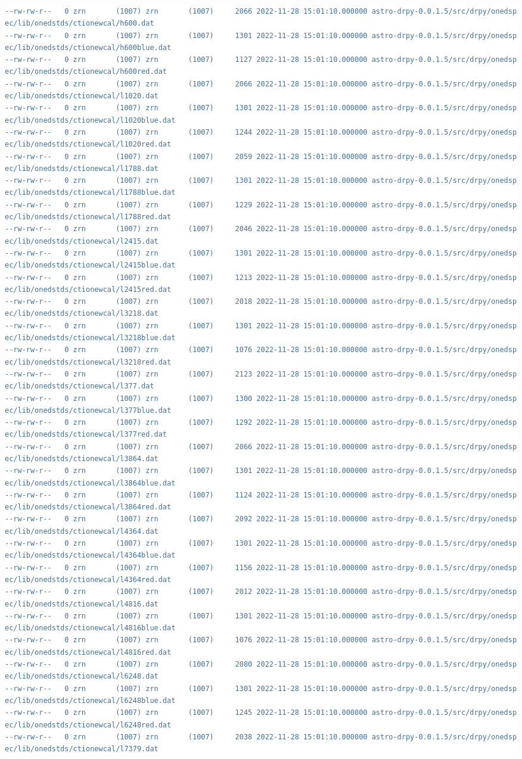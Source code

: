 ```diff
--rw-rw-r--   0 zrn       (1007) zrn       (1007)     2066 2022-11-28 15:01:10.000000 astro-drpy-0.0.1.5/src/drpy/onedspec/lib/onedstds/ctionewcal/h600.dat
--rw-rw-r--   0 zrn       (1007) zrn       (1007)     1301 2022-11-28 15:01:10.000000 astro-drpy-0.0.1.5/src/drpy/onedspec/lib/onedstds/ctionewcal/h600blue.dat
--rw-rw-r--   0 zrn       (1007) zrn       (1007)     1127 2022-11-28 15:01:10.000000 astro-drpy-0.0.1.5/src/drpy/onedspec/lib/onedstds/ctionewcal/h600red.dat
--rw-rw-r--   0 zrn       (1007) zrn       (1007)     2066 2022-11-28 15:01:10.000000 astro-drpy-0.0.1.5/src/drpy/onedspec/lib/onedstds/ctionewcal/l1020.dat
--rw-rw-r--   0 zrn       (1007) zrn       (1007)     1301 2022-11-28 15:01:10.000000 astro-drpy-0.0.1.5/src/drpy/onedspec/lib/onedstds/ctionewcal/l1020blue.dat
--rw-rw-r--   0 zrn       (1007) zrn       (1007)     1244 2022-11-28 15:01:10.000000 astro-drpy-0.0.1.5/src/drpy/onedspec/lib/onedstds/ctionewcal/l1020red.dat
--rw-rw-r--   0 zrn       (1007) zrn       (1007)     2059 2022-11-28 15:01:10.000000 astro-drpy-0.0.1.5/src/drpy/onedspec/lib/onedstds/ctionewcal/l1788.dat
--rw-rw-r--   0 zrn       (1007) zrn       (1007)     1301 2022-11-28 15:01:10.000000 astro-drpy-0.0.1.5/src/drpy/onedspec/lib/onedstds/ctionewcal/l1788blue.dat
--rw-rw-r--   0 zrn       (1007) zrn       (1007)     1229 2022-11-28 15:01:10.000000 astro-drpy-0.0.1.5/src/drpy/onedspec/lib/onedstds/ctionewcal/l1788red.dat
--rw-rw-r--   0 zrn       (1007) zrn       (1007)     2046 2022-11-28 15:01:10.000000 astro-drpy-0.0.1.5/src/drpy/onedspec/lib/onedstds/ctionewcal/l2415.dat
--rw-rw-r--   0 zrn       (1007) zrn       (1007)     1301 2022-11-28 15:01:10.000000 astro-drpy-0.0.1.5/src/drpy/onedspec/lib/onedstds/ctionewcal/l2415blue.dat
--rw-rw-r--   0 zrn       (1007) zrn       (1007)     1213 2022-11-28 15:01:10.000000 astro-drpy-0.0.1.5/src/drpy/onedspec/lib/onedstds/ctionewcal/l2415red.dat
--rw-rw-r--   0 zrn       (1007) zrn       (1007)     2018 2022-11-28 15:01:10.000000 astro-drpy-0.0.1.5/src/drpy/onedspec/lib/onedstds/ctionewcal/l3218.dat
--rw-rw-r--   0 zrn       (1007) zrn       (1007)     1301 2022-11-28 15:01:10.000000 astro-drpy-0.0.1.5/src/drpy/onedspec/lib/onedstds/ctionewcal/l3218blue.dat
--rw-rw-r--   0 zrn       (1007) zrn       (1007)     1076 2022-11-28 15:01:10.000000 astro-drpy-0.0.1.5/src/drpy/onedspec/lib/onedstds/ctionewcal/l3218red.dat
--rw-rw-r--   0 zrn       (1007) zrn       (1007)     2123 2022-11-28 15:01:10.000000 astro-drpy-0.0.1.5/src/drpy/onedspec/lib/onedstds/ctionewcal/l377.dat
--rw-rw-r--   0 zrn       (1007) zrn       (1007)     1300 2022-11-28 15:01:10.000000 astro-drpy-0.0.1.5/src/drpy/onedspec/lib/onedstds/ctionewcal/l377blue.dat
--rw-rw-r--   0 zrn       (1007) zrn       (1007)     1292 2022-11-28 15:01:10.000000 astro-drpy-0.0.1.5/src/drpy/onedspec/lib/onedstds/ctionewcal/l377red.dat
--rw-rw-r--   0 zrn       (1007) zrn       (1007)     2066 2022-11-28 15:01:10.000000 astro-drpy-0.0.1.5/src/drpy/onedspec/lib/onedstds/ctionewcal/l3864.dat
--rw-rw-r--   0 zrn       (1007) zrn       (1007)     1301 2022-11-28 15:01:10.000000 astro-drpy-0.0.1.5/src/drpy/onedspec/lib/onedstds/ctionewcal/l3864blue.dat
--rw-rw-r--   0 zrn       (1007) zrn       (1007)     1124 2022-11-28 15:01:10.000000 astro-drpy-0.0.1.5/src/drpy/onedspec/lib/onedstds/ctionewcal/l3864red.dat
--rw-rw-r--   0 zrn       (1007) zrn       (1007)     2092 2022-11-28 15:01:10.000000 astro-drpy-0.0.1.5/src/drpy/onedspec/lib/onedstds/ctionewcal/l4364.dat
--rw-rw-r--   0 zrn       (1007) zrn       (1007)     1301 2022-11-28 15:01:10.000000 astro-drpy-0.0.1.5/src/drpy/onedspec/lib/onedstds/ctionewcal/l4364blue.dat
--rw-rw-r--   0 zrn       (1007) zrn       (1007)     1156 2022-11-28 15:01:10.000000 astro-drpy-0.0.1.5/src/drpy/onedspec/lib/onedstds/ctionewcal/l4364red.dat
--rw-rw-r--   0 zrn       (1007) zrn       (1007)     2012 2022-11-28 15:01:10.000000 astro-drpy-0.0.1.5/src/drpy/onedspec/lib/onedstds/ctionewcal/l4816.dat
--rw-rw-r--   0 zrn       (1007) zrn       (1007)     1301 2022-11-28 15:01:10.000000 astro-drpy-0.0.1.5/src/drpy/onedspec/lib/onedstds/ctionewcal/l4816blue.dat
--rw-rw-r--   0 zrn       (1007) zrn       (1007)     1076 2022-11-28 15:01:10.000000 astro-drpy-0.0.1.5/src/drpy/onedspec/lib/onedstds/ctionewcal/l4816red.dat
--rw-rw-r--   0 zrn       (1007) zrn       (1007)     2080 2022-11-28 15:01:10.000000 astro-drpy-0.0.1.5/src/drpy/onedspec/lib/onedstds/ctionewcal/l6248.dat
--rw-rw-r--   0 zrn       (1007) zrn       (1007)     1301 2022-11-28 15:01:10.000000 astro-drpy-0.0.1.5/src/drpy/onedspec/lib/onedstds/ctionewcal/l6248blue.dat
--rw-rw-r--   0 zrn       (1007) zrn       (1007)     1245 2022-11-28 15:01:10.000000 astro-drpy-0.0.1.5/src/drpy/onedspec/lib/onedstds/ctionewcal/l6248red.dat
--rw-rw-r--   0 zrn       (1007) zrn       (1007)     2038 2022-11-28 15:01:10.000000 astro-drpy-0.0.1.5/src/drpy/onedspec/lib/onedstds/ctionewcal/l7379.dat
```